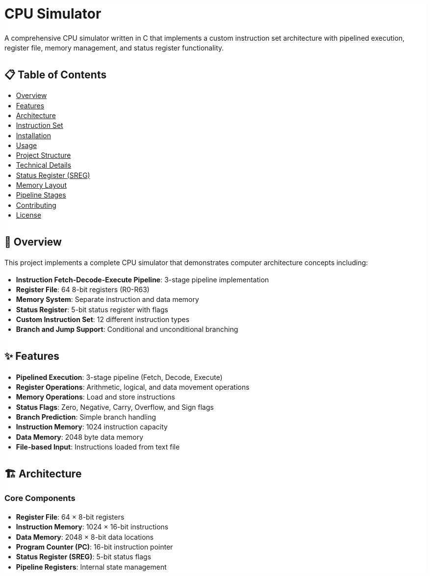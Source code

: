 # CPU Simulator

A comprehensive CPU simulator written in C that implements a custom instruction set architecture with pipelined execution, register file, memory management, and status register functionality.

## 📋 Table of Contents

- [Overview](#overview)
- [Features](#features)
- [Architecture](#architecture)
- [Instruction Set](#instruction-set)
- [Installation](#installation)
- [Usage](#usage)
- [Project Structure](#project-structure)
- [Technical Details](#technical-details)
- [Status Register (SREG)](#status-register-sreg)
- [Memory Layout](#memory-layout)
- [Pipeline Stages](#pipeline-stages)
- [Contributing](#contributing)
- [License](#license)

## 🎯 Overview

This project implements a complete CPU simulator that demonstrates computer architecture concepts including:

- **Instruction Fetch-Decode-Execute Pipeline**: 3-stage pipeline implementation
- **Register File**: 64 8-bit registers (R0-R63)
- **Memory System**: Separate instruction and data memory
- **Status Register**: 5-bit status register with flags
- **Custom Instruction Set**: 12 different instruction types
- **Branch and Jump Support**: Conditional and unconditional branching

## ✨ Features

- **Pipelined Execution**: 3-stage pipeline (Fetch, Decode, Execute)
- **Register Operations**: Arithmetic, logical, and data movement operations
- **Memory Operations**: Load and store instructions
- **Status Flags**: Zero, Negative, Carry, Overflow, and Sign flags
- **Branch Prediction**: Simple branch handling
- **Instruction Memory**: 1024 instruction capacity
- **Data Memory**: 2048 byte data memory
- **File-based Input**: Instructions loaded from text file

## 🏗️ Architecture

### Core Components

- **Register File**: 64 × 8-bit registers
- **Instruction Memory**: 1024 × 16-bit instructions
- **Data Memory**: 2048 × 8-bit data locations
- **Program Counter (PC)**: 16-bit instruction pointer
- **Status Register (SREG)**: 5-bit status flags
- **Pipeline Registers**: Internal state management
